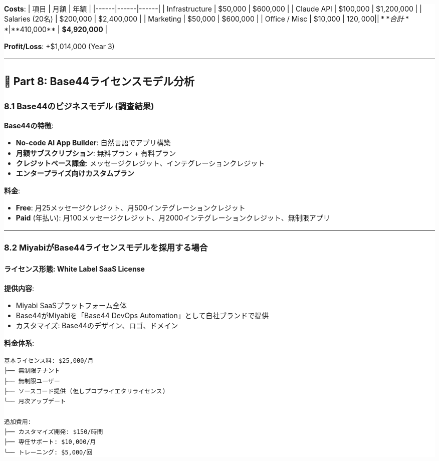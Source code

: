 **Costs**:
| 項目 | 月額 | 年額 |
|------|------|------|
| Infrastructure | $50,000 | $600,000 |
| Claude API | $100,000 | $1,200,000 |
| Salaries (20名) | $200,000 | $2,400,000 |
| Marketing | $50,000 | $600,000 |
| Office / Misc | $10,000 | $120,000 |
| **合計** | **$410,000** | **$4,920,000** |

**Profit/Loss**: +$1,014,000 (Year 3)

---

## 🤝 Part 8: Base44ライセンスモデル分析

### 8.1 Base44のビジネスモデル (調査結果)

**Base44の特徴**:
- **No-code AI App Builder**: 自然言語でアプリ構築
- **月額サブスクリプション**: 無料プラン + 有料プラン
- **クレジットベース課金**: メッセージクレジット、インテグレーションクレジット
- **エンタープライズ向けカスタムプラン**

**料金**:
- **Free**: 月25メッセージクレジット、月500インテグレーションクレジット
- **Paid** (年払い): 月100メッセージクレジット、月2000インテグレーションクレジット、無制限アプリ

---

### 8.2 MiyabiがBase44ライセンスモデルを採用する場合

#### ライセンス形態: **White Label SaaS License**

**提供内容**:
- Miyabi SaaSプラットフォーム全体
- Base44がMiyabiを「Base44 DevOps Automation」として自社ブランドで提供
- カスタマイズ: Base44のデザイン、ロゴ、ドメイン

**料金体系**:
```
基本ライセンス料: $25,000/月
├── 無制限テナント
├── 無制限ユーザー
├── ソースコード提供 (但しプロプライエタリライセンス)
└── 月次アップデート

追加費用:
├── カスタマイズ開発: $150/時間
├── 専任サポート: $10,000/月
└── トレーニング: $5,000/回
```
